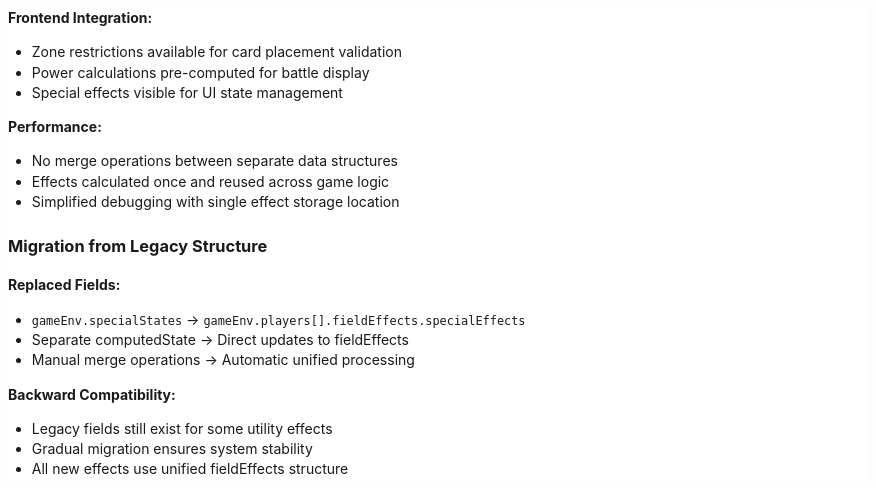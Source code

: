**Frontend Integration:**
- Zone restrictions available for card placement validation
- Power calculations pre-computed for battle display
- Special effects visible for UI state management

**Performance:**
- No merge operations between separate data structures
- Effects calculated once and reused across game logic
- Simplified debugging with single effect storage location

### Migration from Legacy Structure

**Replaced Fields:**
- `gameEnv.specialStates` → `gameEnv.players[].fieldEffects.specialEffects`
- Separate computedState → Direct updates to fieldEffects
- Manual merge operations → Automatic unified processing

**Backward Compatibility:**
- Legacy fields still exist for some utility effects
- Gradual migration ensures system stability
- All new effects use unified fieldEffects structure
